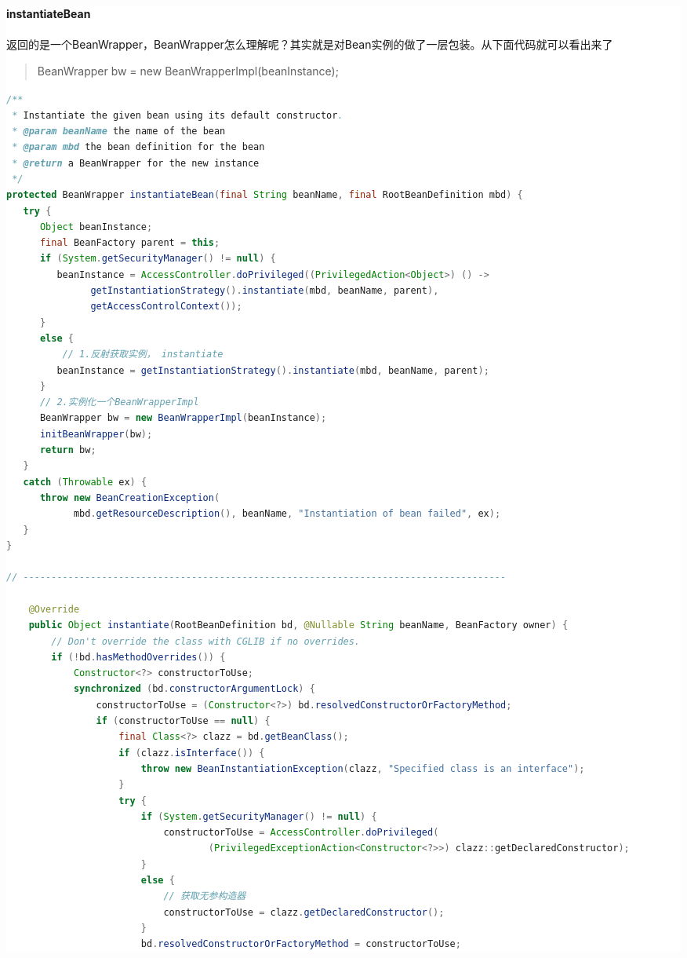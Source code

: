 

#### instantiateBean

返回的是一个BeanWrapper，BeanWrapper怎么理解呢？其实就是对Bean实例的做了一层包装。从下面代码就可以看出来了

>  BeanWrapper bw = new BeanWrapperImpl(beanInstance);

```java
/**
 * Instantiate the given bean using its default constructor.
 * @param beanName the name of the bean
 * @param mbd the bean definition for the bean
 * @return a BeanWrapper for the new instance
 */
protected BeanWrapper instantiateBean(final String beanName, final RootBeanDefinition mbd) {
   try {
      Object beanInstance;
      final BeanFactory parent = this;
      if (System.getSecurityManager() != null) {
         beanInstance = AccessController.doPrivileged((PrivilegedAction<Object>) () ->
               getInstantiationStrategy().instantiate(mbd, beanName, parent),
               getAccessControlContext());
      }
      else {
          // 1.反射获取实例， instantiate
         beanInstance = getInstantiationStrategy().instantiate(mbd, beanName, parent);
      }
      // 2.实例化一个BeanWrapperImpl
      BeanWrapper bw = new BeanWrapperImpl(beanInstance);
      initBeanWrapper(bw);
      return bw;
   }
   catch (Throwable ex) {
      throw new BeanCreationException(
            mbd.getResourceDescription(), beanName, "Instantiation of bean failed", ex);
   }
}

// --------------------------------------------------------------------------------------

	@Override
	public Object instantiate(RootBeanDefinition bd, @Nullable String beanName, BeanFactory owner) {
		// Don't override the class with CGLIB if no overrides.
		if (!bd.hasMethodOverrides()) {
			Constructor<?> constructorToUse;
			synchronized (bd.constructorArgumentLock) {
				constructorToUse = (Constructor<?>) bd.resolvedConstructorOrFactoryMethod;
				if (constructorToUse == null) {
					final Class<?> clazz = bd.getBeanClass();
					if (clazz.isInterface()) {
						throw new BeanInstantiationException(clazz, "Specified class is an interface");
					}
					try {
						if (System.getSecurityManager() != null) {
							constructorToUse = AccessController.doPrivileged(
									(PrivilegedExceptionAction<Constructor<?>>) clazz::getDeclaredConstructor);
						}
						else {
                            // 获取无参构造器
							constructorToUse = clazz.getDeclaredConstructor();
						}
						bd.resolvedConstructorOrFactoryMethod = constructorToUse;
```